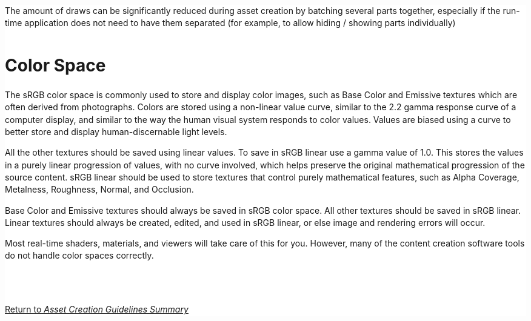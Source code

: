 The amount of draws can be significantly reduced during asset creation by batching several parts together, especially if the run-time application does not need to have them separated (for example, to allow hiding / showing parts individually)

# Color Space

The sRGB color space is commonly used to store and display color images, such as Base Color and Emissive textures which are often derived from photographs. Colors are stored using a non-linear value curve, similar to the 2.2 gamma response curve of a computer display, and similar to the way the human visual system responds to color values. Values are biased using a curve to better store and display human-discernable light levels.

All the other textures should be saved using linear values. To save in sRGB linear use a gamma value of 1.0. This stores the values in a purely linear progression of values, with no curve involved, which helps preserve the original mathematical progression of the source content. sRGB linear should be used to store textures that control purely mathematical features, such as Alpha Coverage, Metalness, Roughness, Normal, and Occlusion. 

Base Color and Emissive textures should always be saved in sRGB color space. All other textures should be saved in sRGB linear. Linear textures should always be created, edited, and used in sRGB linear, or else image and rendering errors will occur.

Most real-time shaders, materials, and viewers will take care of this for you. However, many of the content creation software tools do not handle color spaces correctly.


<br></br>

[<ins>Return to <em>Asset Creation Guidelines Summary</em></ins>](./asset-creation-guidelines/RealtimeAssetCreationGuidelines.md)